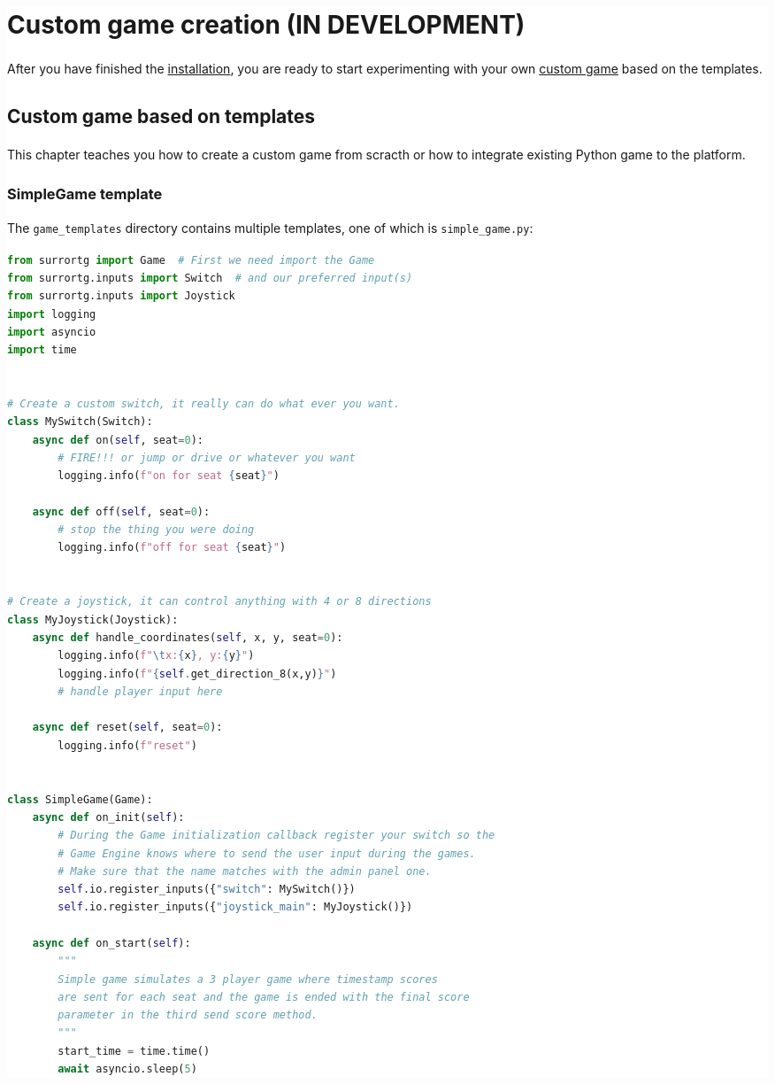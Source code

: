 # Custom game creation (IN DEVELOPMENT)

After you have finished the [installation](getting_started), you are ready
to start experimenting with your own [custom game](#custom-game-based-on-templates)
based on the templates.

## Custom game based on templates

This chapter teaches you how to create a custom game from scracth
or how to integrate existing Python game to the platform.

### SimpleGame template

The `game_templates` directory contains multiple templates, one of
which is `simple_game.py`:

```python
from surrortg import Game  # First we need import the Game
from surrortg.inputs import Switch  # and our preferred input(s)
from surrortg.inputs import Joystick
import logging
import asyncio
import time


# Create a custom switch, it really can do what ever you want.
class MySwitch(Switch):
    async def on(self, seat=0):
        # FIRE!!! or jump or drive or whatever you want
        logging.info(f"on for seat {seat}")

    async def off(self, seat=0):
        # stop the thing you were doing
        logging.info(f"off for seat {seat}")


# Create a joystick, it can control anything with 4 or 8 directions
class MyJoystick(Joystick):
    async def handle_coordinates(self, x, y, seat=0):
        logging.info(f"\tx:{x}, y:{y}")
        logging.info(f"{self.get_direction_8(x,y)}")
        # handle player input here

    async def reset(self, seat=0):
        logging.info(f"reset")


class SimpleGame(Game):
    async def on_init(self):
        # During the Game initialization callback register your switch so the
        # Game Engine knows where to send the user input during the games.
        # Make sure that the name matches with the admin panel one.
        self.io.register_inputs({"switch": MySwitch()})
        self.io.register_inputs({"joystick_main": MyJoystick()})

    async def on_start(self):
        """
        Simple game simulates a 3 player game where timestamp scores
        are sent for each seat and the game is ended with the final score
        parameter in the third send score method.
        """
        start_time = time.time()
        await asyncio.sleep(5)
```